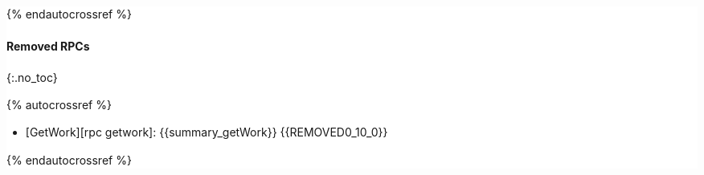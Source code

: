 {% endautocrossref %}

#### Removed RPCs
{:.no_toc}


{% autocrossref %}

* [GetWork][rpc getwork]: {{summary_getWork}} {{REMOVED0_10_0}}

{% endautocrossref %}
